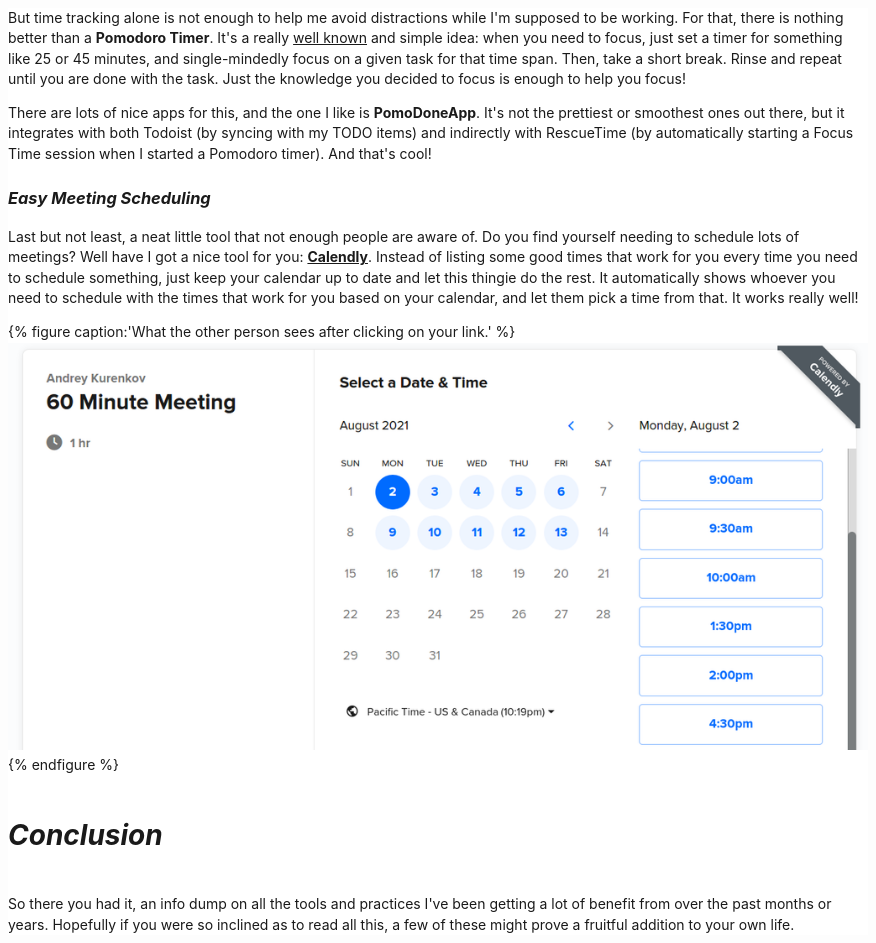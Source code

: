 But time tracking alone is not enough to help me avoid distractions while I'm supposed to be working. For that, there is nothing better than a **Pomodoro Timer**. It's a really [well known](https://en.wikipedia.org/wiki/Pomodoro_Technique) and simple idea: when you need to focus, just set a timer for something like 25 or 45 minutes, and single-mindedly focus on a given task  for that time span. Then, take a short break. Rinse and repeat until you are done with the task. Just the knowledge you decided to focus is enough to help you focus! 

There are lots of nice apps for this, and the one I like is **PomoDoneApp**. It's not the prettiest or smoothest ones out there, but it integrates with both Todoist (by syncing with my TODO items) and indirectly with RescueTime (by automatically starting a Focus Time session when I started a Pomodoro timer). And that's cool! 

### *Easy Meeting Scheduling*

Last but not least, a neat little tool that not enough people are aware of. Do you find yourself needing to schedule lots of meetings? Well have I got a nice tool for you: [**Calendly**](https://calendly.com/). Instead of listing some good times that work for you every time you need to schedule something, just keep your calendar up to date and let this thingie do the rest. It automatically shows whoever you need to schedule with the times that work for you based on your calendar, and let them pick a time from that. It works really well!

{% figure caption:'What the other person sees after clicking on your link.' %}
[<img class="postimageactual" src="/writing/images/2021-07-18-habits-2021/calendly.png" alt="Calendly"/>](/writing/images/2021-07-18-habits-2021/calendly.png)
{% endfigure %}

# *Conclusion*
<br>
So there you had it, an info dump on all the tools and practices I've been getting a lot of benefit from over the past months or years. Hopefully if you were so inclined as to read all this, a few of these might prove a fruitful addition to your own life.
